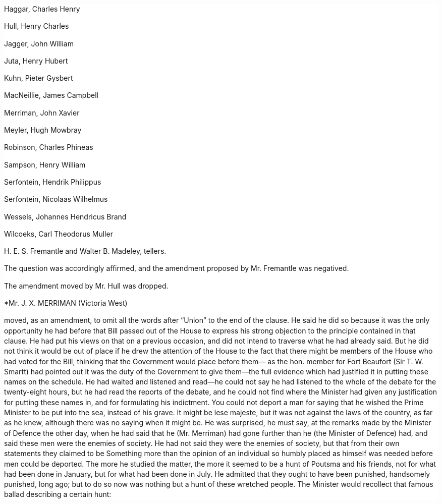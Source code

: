 <p>Haggar, Charles Henry</p>

<p>Hull, Henry Charles</p>

<p>Jagger, John William</p>

<p>Juta, Henry Hubert</p>

<p>Kuhn, Pieter Gysbert</p>

<p>MacNeillie, James Campbell</p>

<p>Merriman, John Xavier</p>

<p>Meyler, Hugh Mowbray</p>

<p>Robinson, Charles Phineas</p>

<p>Sampson, Henry William</p>

<p>Serfontein, Hendrik Philippus</p>

<p>Serfontein, Nicolaas Wilhelmus</p>

<p>Wessels, Johannes Hendricus Brand</p>

<p>Wilcoeks, Carl Theodorus Muller</p>

<p>H. E. S. Fremantle and Walter B. Madeley, tellers.</p>

<p>The question was accordingly affirmed, and the amendment proposed by Mr. Fremantle was negatived.</p>

<p>The amendment moved by Mr. Hull was dropped.</p>

</speech>

<speech by="#merriman">

<from>*Mr. <person refersTo="hansard_za">J. X. MERRIMAN</person> (Victoria West)</from>

<p>moved, as an amendment, to omit all the words after &#x201C;Union&#x201D; to the end of the clause. He said he did so because it was the only opportunity he had before that Bill passed out of the House to express his strong objection to the principle contained in that clause. He had put his views on that on a previous occasion, and did not intend to traverse what he had already said. But he did not think it would be out of place if he drew the attention of the House to the fact that there might be members of the House who had voted for the Bill, thinking that the Government would place before them&#x2014; as the hon. member for Fort Beaufort (Sir T. W. Smartt) had pointed out it was the duty of the Government to give them&#x2014;the full evidence which had justified it in putting these names on the schedule. He had waited and listened and read&#x2014;he could not say he had listened to the whole of the debate for the twenty-eight hours, but he had read the reports of the debate, and he could not find where the Minister had given any justification for putting these names in, and for formulating his indictment. You could not deport a man for saying that he wished the Prime Minister to be put into the sea, instead of his grave. It might be lese majeste, but it was not against the laws of the country, as far as he knew, although there was no saying when it might be. He was surprised, he must say, at the remarks made by the Minister of Defence the other day, when he had said that he (Mr. Merriman) had gone further than he (the Minister of Defence) had, and said these men were the enemies of society. He had not said they were the enemies of society, but that from their own statements they claimed to be Something more than the opinion of an individual so humbly placed as himself was needed before men could be deported. The more he studied the matter, the more it seemed to be a hunt of Poutsma and his friends, not for what had been done in January, but for what had been done in July. He admitted that they <span class="col_1035-1036" refersTo="page_0524"/>ought to have been punished, handsomely punished, long ago; but to do so now was nothing but a hunt of these wretched people. The Minister would recollect that famous ballad describing a certain hunt:</p>
